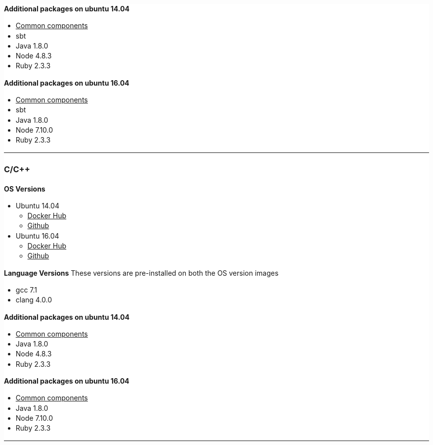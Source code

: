 **Additional packages on ubuntu 14.04**

* [Common components](#common-573)
* sbt
* Java 1.8.0
* Node 4.8.3
* Ruby 2.3.3

**Additional packages on ubuntu 16.04**

* [Common components](#common-573)
* sbt
* Java 1.8.0
* Node 7.10.0
* Ruby 2.3.3

---


<a name="cpp-573"></a>
### C/C++
**OS Versions**

* Ubuntu 14.04
	* [Docker Hub](https://hub.docker.com/r/drydock/u14cppall/)
	* [Github](https://github.com/dry-dock/u14cppall)
* Ubuntu 16.04
	* [Docker Hub](https://hub.docker.com/r/drydock/u16cppall/)
	* [Github](https://github.com/dry-dock/u16cppall)

**Language Versions**
These versions are pre-installed on both the OS version images

* gcc 7.1
* clang 4.0.0

**Additional packages on ubuntu 14.04**

* [Common components](#common-573)
* Java 1.8.0
* Node 4.8.3
* Ruby 2.3.3

**Additional packages on ubuntu 16.04**

* [Common components](#common-573)
* Java 1.8.0
* Node 7.10.0
* Ruby 2.3.3

---
